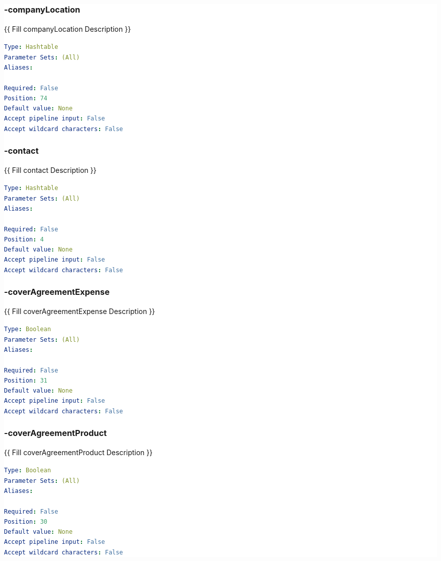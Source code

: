### -companyLocation
{{ Fill companyLocation Description }}

```yaml
Type: Hashtable
Parameter Sets: (All)
Aliases:

Required: False
Position: 74
Default value: None
Accept pipeline input: False
Accept wildcard characters: False
```

### -contact
{{ Fill contact Description }}

```yaml
Type: Hashtable
Parameter Sets: (All)
Aliases:

Required: False
Position: 4
Default value: None
Accept pipeline input: False
Accept wildcard characters: False
```

### -coverAgreementExpense
{{ Fill coverAgreementExpense Description }}

```yaml
Type: Boolean
Parameter Sets: (All)
Aliases:

Required: False
Position: 31
Default value: None
Accept pipeline input: False
Accept wildcard characters: False
```

### -coverAgreementProduct
{{ Fill coverAgreementProduct Description }}

```yaml
Type: Boolean
Parameter Sets: (All)
Aliases:

Required: False
Position: 30
Default value: None
Accept pipeline input: False
Accept wildcard characters: False
```
